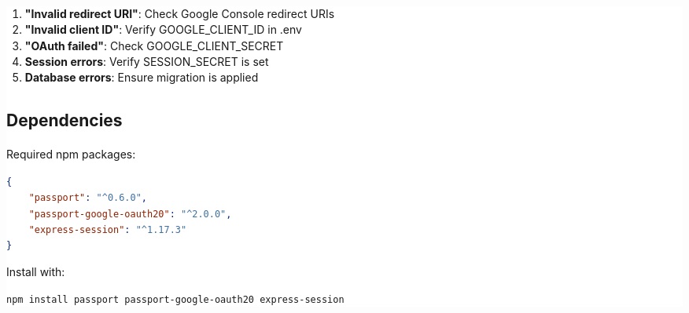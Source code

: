 1. **"Invalid redirect URI"**: Check Google Console redirect URIs
2. **"Invalid client ID"**: Verify GOOGLE_CLIENT_ID in .env
3. **"OAuth failed"**: Check GOOGLE_CLIENT_SECRET
4. **Session errors**: Verify SESSION_SECRET is set
5. **Database errors**: Ensure migration is applied

## Dependencies

Required npm packages:

```json
{
    "passport": "^0.6.0",
    "passport-google-oauth20": "^2.0.0",
    "express-session": "^1.17.3"
}
```

Install with:

```bash
npm install passport passport-google-oauth20 express-session
```
